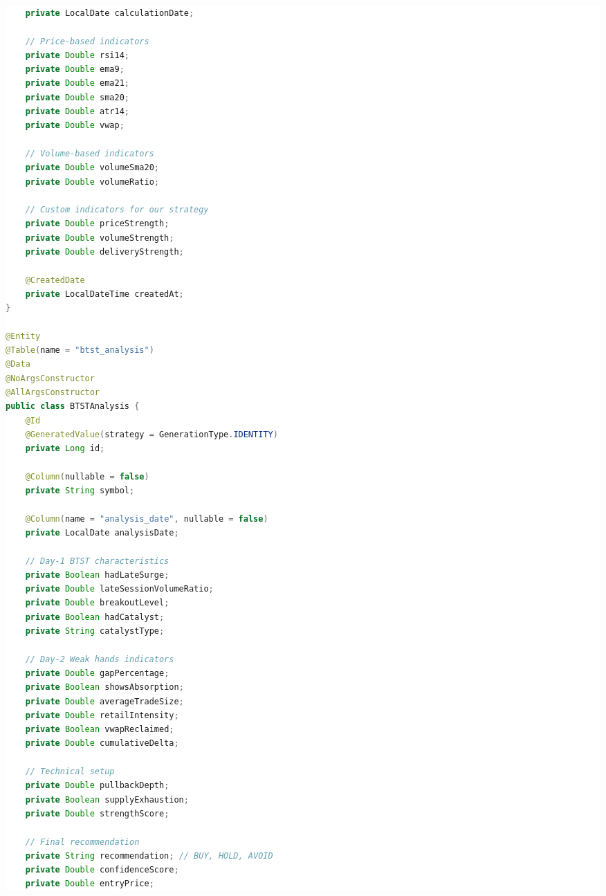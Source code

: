 ```java
    private LocalDate calculationDate;
    
    // Price-based indicators
    private Double rsi14;
    private Double ema9;
    private Double ema21;
    private Double sma20;
    private Double atr14;
    private Double vwap;
    
    // Volume-based indicators
    private Double volumeSma20;
    private Double volumeRatio;
    
    // Custom indicators for our strategy
    private Double priceStrength;
    private Double volumeStrength;
    private Double deliveryStrength;
    
    @CreatedDate
    private LocalDateTime createdAt;
}

@Entity
@Table(name = "btst_analysis")
@Data
@NoArgsConstructor
@AllArgsConstructor
public class BTSTAnalysis {
    @Id
    @GeneratedValue(strategy = GenerationType.IDENTITY)
    private Long id;
    
    @Column(nullable = false)
    private String symbol;
    
    @Column(name = "analysis_date", nullable = false)
    private LocalDate analysisDate;
    
    // Day-1 BTST characteristics
    private Boolean hadLateSurge;
    private Double lateSessionVolumeRatio;
    private Double breakoutLevel;
    private Boolean hadCatalyst;
    private String catalystType;
    
    // Day-2 Weak hands indicators
    private Double gapPercentage;
    private Boolean showsAbsorption;
    private Double averageTradeSize;
    private Double retailIntensity;
    private Boolean vwapReclaimed;
    private Double cumulativeDelta;
    
    // Technical setup
    private Double pullbackDepth;
    private Boolean supplyExhaustion;
    private Double strengthScore;
    
    // Final recommendation
    private String recommendation; // BUY, HOLD, AVOID
    private Double confidenceScore;
    private Double entryPrice;
```
